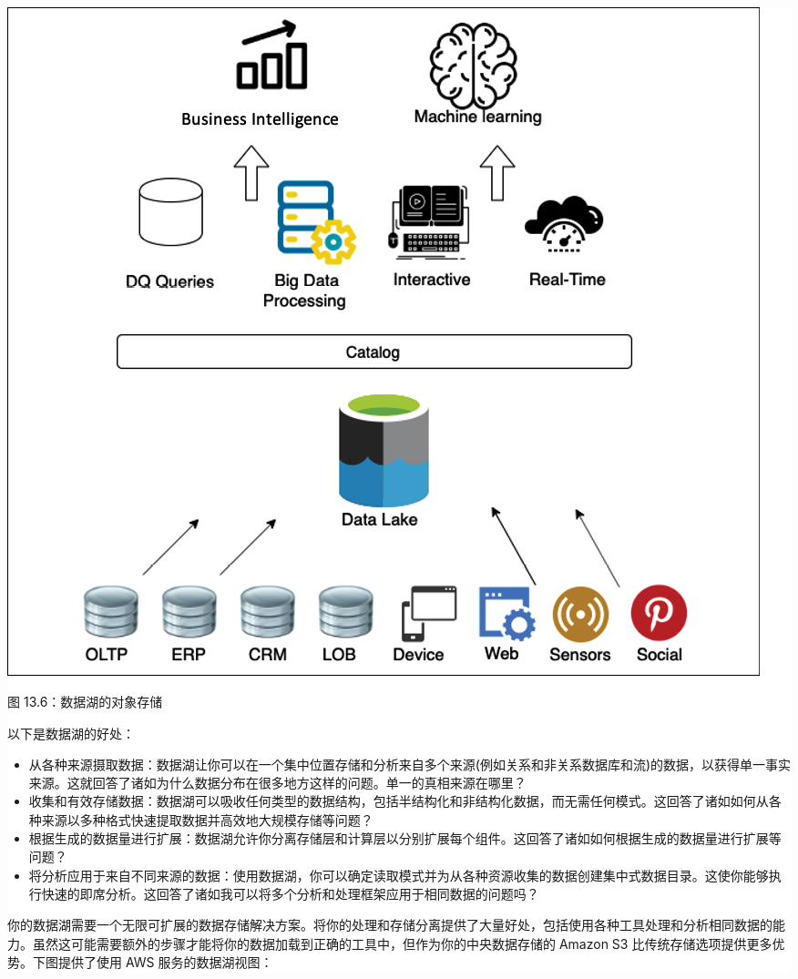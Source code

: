 ![13-6.png](./images/13/13-6.png)

图 13.6：数据湖的对象存储

以下是数据湖的好处：

- 从各种来源摄取数据：数据湖让你可以在一个集中位置存储和分析来自多个来源(例如关系和非关系数据库和流)的数据，以获得单一事实来源。这就回答了诸如为什么数据分布在很多地方这样的问题。单一的真相来源在哪里？
- 收集和有效存储数据：数据湖可以吸收任何类型的数据结构，包括半结构化和非结构化数据，而无需任何模式。这回答了诸如如何从各种来源以多种格式快速提取数据并高效地大规模存储等问题？
- 根据生成的数据量进行扩展：数据湖允许你分离存储层和计算层以分别扩展每个组件。这回答了诸如如何根据生成的数据量进行扩展等问题？
- 将分析应用于来自不同来源的数据：使用数据湖，你可以确定读取模式并为从各种资源收集的数据创建集中式数据目录。这使你能够执行快速的即席分析。这回答了诸如我可以将多个分析和处理框架应用于相同数据的问题吗？

你的数据湖需要一个无限可扩展的数据存储解决方案。将你的处理和存储分离提供了大量好处，包括使用各种工具处理和分析相同数据的能力。虽然这可能需要额外的步骤才能将你的数据加载到正确的工具中，但作为你的中央数据存储的 Amazon S3 比传统存储选项提供更多优势。下图提供了使用 AWS 服务的数据湖视图：
